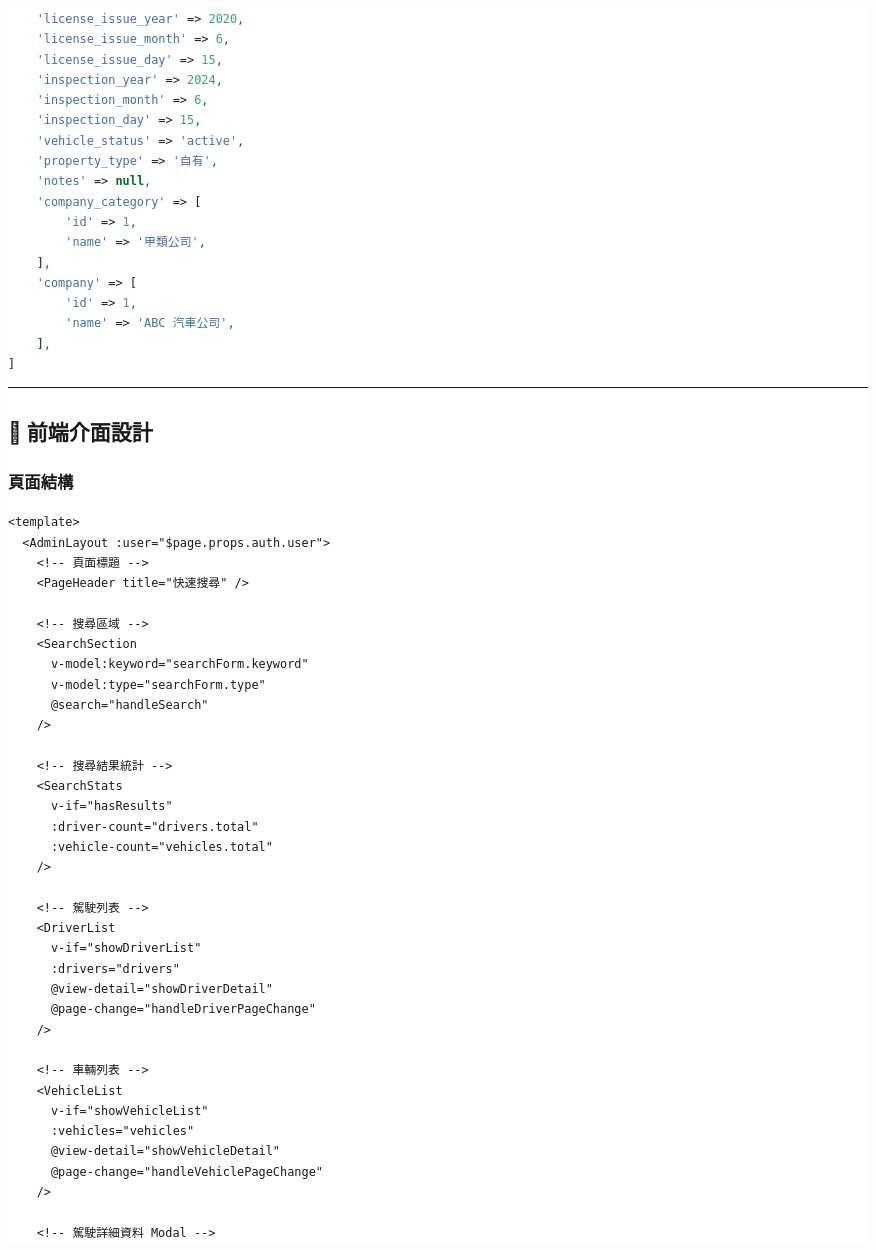 ```php
    'license_issue_year' => 2020,
    'license_issue_month' => 6,
    'license_issue_day' => 15,
    'inspection_year' => 2024,
    'inspection_month' => 6,
    'inspection_day' => 15,
    'vehicle_status' => 'active',
    'property_type' => '自有',
    'notes' => null,
    'company_category' => [
        'id' => 1,
        'name' => '甲類公司',
    ],
    'company' => [
        'id' => 1,
        'name' => 'ABC 汽車公司',
    ],
]
```

---

## 🎨 前端介面設計

### 頁面結構

```vue
<template>
  <AdminLayout :user="$page.props.auth.user">
    <!-- 頁面標題 -->
    <PageHeader title="快速搜尋" />

    <!-- 搜尋區域 -->
    <SearchSection
      v-model:keyword="searchForm.keyword"
      v-model:type="searchForm.type"
      @search="handleSearch"
    />

    <!-- 搜尋結果統計 -->
    <SearchStats
      v-if="hasResults"
      :driver-count="drivers.total"
      :vehicle-count="vehicles.total"
    />

    <!-- 駕駛列表 -->
    <DriverList
      v-if="showDriverList"
      :drivers="drivers"
      @view-detail="showDriverDetail"
      @page-change="handleDriverPageChange"
    />

    <!-- 車輛列表 -->
    <VehicleList
      v-if="showVehicleList"
      :vehicles="vehicles"
      @view-detail="showVehicleDetail"
      @page-change="handleVehiclePageChange"
    />

    <!-- 駕駛詳細資料 Modal -->
```